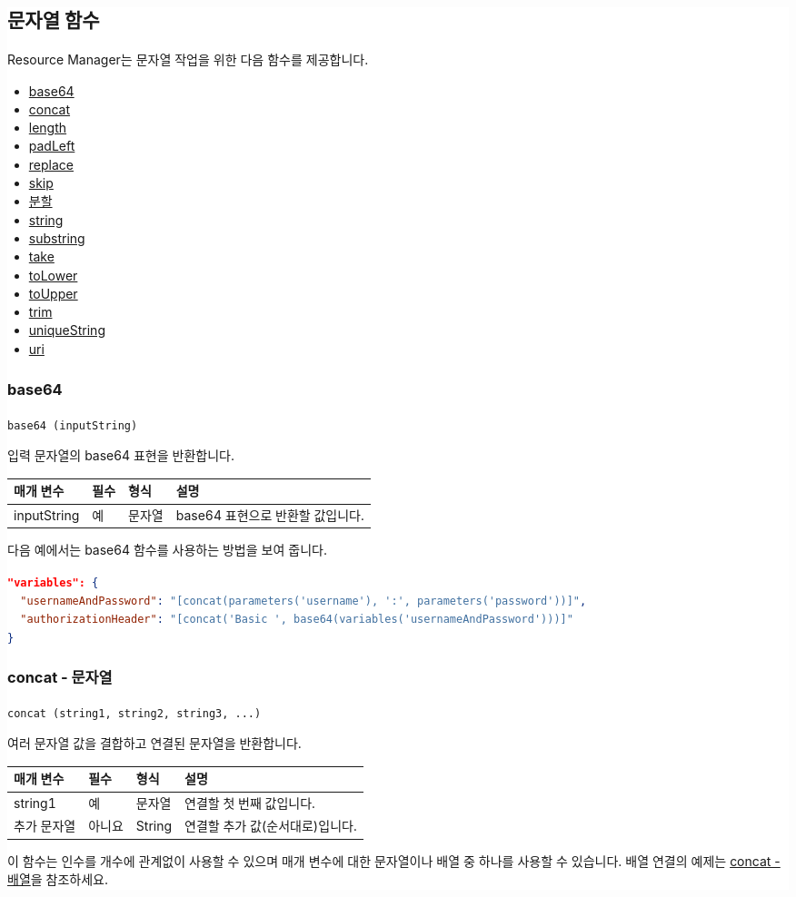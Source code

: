 ## <a name="string-functions"></a>문자열 함수
Resource Manager는 문자열 작업을 위한 다음 함수를 제공합니다.

* [base64](#base64)
* [concat](#concat)
* [length](#lengthstring)
* [padLeft](#padleft)
* [replace](#replace)
* [skip](#skipstring)
* [분할](#split)
* [string](#string)
* [substring](#substring)
* [take](#takestring)
* [toLower](#tolower)
* [toUpper](#toupper)
* [trim](#trim)
* [uniqueString](#uniquestring)
* [uri](#uri)

<a id="base64" />

### <a name="base64"></a>base64
`base64 (inputString)`

입력 문자열의 base64 표현을 반환합니다.

| 매개 변수 | 필수 | 형식 | 설명 |
|:--- |:--- |:--- |:--- |
| inputString |예 |문자열 |base64 표현으로 반환할 값입니다. |

다음 예에서는 base64 함수를 사용하는 방법을 보여 줍니다.

```json
"variables": {
  "usernameAndPassword": "[concat(parameters('username'), ':', parameters('password'))]",
  "authorizationHeader": "[concat('Basic ', base64(variables('usernameAndPassword')))]"
}
```

<a id="concat" />

### <a name="concat---string"></a>concat - 문자열
`concat (string1, string2, string3, ...)`

여러 문자열 값을 결합하고 연결된 문자열을 반환합니다. 

| 매개 변수 | 필수 | 형식 | 설명 |
|:--- |:--- |:--- |:--- |
| string1 |예 |문자열 |연결할 첫 번째 값입니다. |
| 추가 문자열 |아니요 |String |연결할 추가 값(순서대로)입니다. |

이 함수는 인수를 개수에 관계없이 사용할 수 있으며 매개 변수에 대한 문자열이나 배열 중 하나를 사용할 수 있습니다. 배열 연결의 예제는 [concat - 배열](#concatarray)을 참조하세요.
